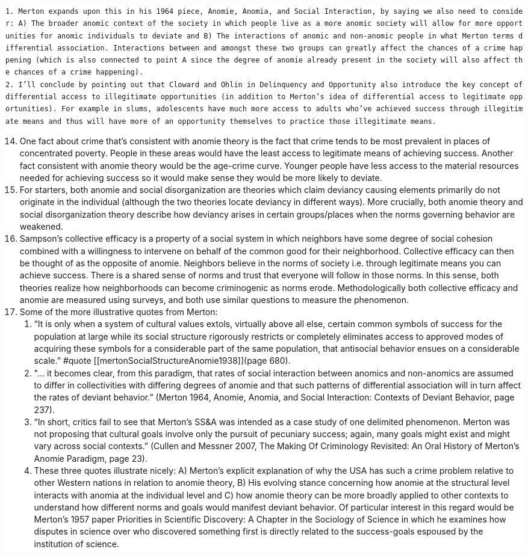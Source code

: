 	1. Merton expands upon this in his 1964 piece, Anomie, Anomia, and Social Interaction, by saying we also need to consider: A) The broader anomic context of the society in which people live as a more anomic society will allow for more opportunities for anomic individuals to deviate and B) The interactions of anomic and non-anomic people in what Merton terms differential association. Interactions between and amongst these two groups can greatly affect the chances of a crime happening (which is also connected to point A since the degree of anomie already present in the society will also affect the chances of a crime happening).
	2. I’ll conclude by pointing out that Cloward and Ohlin in Delinquency and Opportunity also introduce the key concept of differential access to illegitimate opportunities (in addition to Merton’s idea of differential access to legitimate opportunities). For example in slums, adolescents have much more access to adults who’ve achieved success through illegitimate means and thus will have more of an opportunity themselves to practice those illegitimate means.
14. One fact about crime that’s consistent with anomie theory is the fact that crime tends to be most prevalent in places of concentrated poverty. People in these areas would have the least access to legitimate means of achieving success. Another fact consistent with anomie theory would be the age-crime curve. Younger people have less access to the material resources needed for achieving success so it would make sense they would be more likely to deviate.
15. For starters, both anomie and social disorganization are theories which claim deviancy causing elements primarily do not originate in the individual (although the two theories locate deviancy in different ways). More crucially, both anomie theory and social disorganization theory describe how deviancy arises in certain groups/places when the norms governing behavior are weakened.
16. Sampson’s collective efficacy is a property of a social system in which neighbors have some degree of social cohesion combined with a willingness to intervene on behalf of the common good for their neighborhood. Collective efficacy can then be thought of as the opposite of anomie. Neighbors believe in the norms of society i.e. through legitimate means you can achieve success. There is a shared sense of norms and trust that everyone will follow in those norms. In this sense, both theories realize how neighborhoods can become criminogenic as norms erode. Methodologically both collective efficacy and anomie are measured using surveys, and both use similar questions to measure the phenomenon.
17. Some of the more illustrative quotes from Merton:
	1. “It is only when a system of cultural values extols, virtually above all else, certain common symbols of success for the population at large while its social structure rigorously restricts or completely eliminates access to approved modes of acquiring these symbols for a considerable part of the same population, that antisocial behavior ensues on a considerable scale.” #quote [[mertonSocialStructureAnomie1938]](page 680).
	2. "... it becomes clear, from this paradigm, that rates of social interaction between anomics and non-anomics are assumed to differ in collectivities with differing degrees of anomie and that such patterns of differential association will in turn affect the rates of deviant behavior.” (Merton 1964, Anomie, Anomia, and Social Interaction: Contexts of Deviant Behavior, page 237).
	3. “In short, critics fail to see that Merton’s SS&A was intended as a case study of one delimited phenomenon. Merton was not proposing that cultural goals involve only the pursuit of pecuniary success; again, many goals might exist and might vary across social contexts.” (Cullen and Messner 2007, The Making Of Criminology Revisited: An Oral History of Merton’s Anomie Paradigm, page 23).
	4. These three quotes illustrate nicely: A) Merton’s explicit explanation of why the USA has such a crime problem relative to other Western nations in relation to anomie theory, B) His evolving stance concerning how anomie at the structural level interacts with anomia at the individual level and C) how anomie theory can be more broadly applied to other contexts to understand how different norms and goals would manifest deviant behavior. Of particular interest in this regard would be Merton’s 1957 paper Priorities in Scientific Discovery: A Chapter in the Sociology of Science in which he examines how disputes in science over who discovered something first is directly related to the success-goals espoused by the institution of science.  
